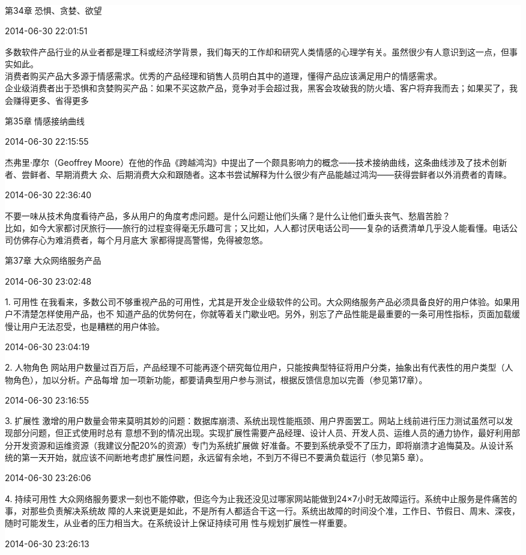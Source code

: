   

  第34章 恐惧、贪婪、欲望

  

2014-06-30 22:01:51

多数软件产品行业的从业者都是理工科或经济学背景，我们每天的工作却和研究人类情感的心理学有关。虽然很少有人意识到这一点，但事实如此。  
消费者购买产品大多源于情感需求。优秀的产品经理和销售人员明白其中的道理，懂得产品应该满足用户的情感需求。  
企业级消费者出于恐惧和贪婪购买产品：如果不买这款产品，竞争对手会超过我，黑客会攻破我的防火墙、客户将弃我而去；如果买了，我会赚得更多、省得更多

  

  第35章 情感接纳曲线

  

2014-06-30 22:15:55

杰弗里·摩尔（Geoffrey Moore）在他的作品《跨越鸿沟》中提出了一个颇具影响力的概念——技术接纳曲线，这条曲线涉及了技术创新者、尝鲜者、早期消费大
众、后期消费大众和跟随者。这本书尝试解释为什么很少有产品能越过鸿沟——获得尝鲜者以外消费者的青睐。

  

2014-06-30 22:36:40

不要一味从技术角度看待产品，多从用户的角度考虑问题。是什么问题让他们头痛？是什么让他们垂头丧气、愁眉苦脸？  
比如，如今大家都讨厌旅行——旅行的过程变得毫无乐趣可言；又比如，人人都讨厌电话公司——复杂的话费清单几乎没人能看懂。电话公司仿佛存心为难消费者，每个月月底大
家都得提高警惕，免得被忽悠。

  

  第37章 大众网络服务产品

  

2014-06-30 23:02:48

1\. 可用性 在我看来，多数公司不够重视产品的可用性，尤其是开发企业级软件的公司。大众网络服务产品必须具备良好的用户体验。如果用户不清楚怎样使用产品，也不
知道产品的优势何在，你就等着关门歇业吧。另外，别忘了产品性能是最重要的一条可用性指标，页面加载缓慢让用户无法忍受，也是糟糕的用户体验。

  

2014-06-30 23:04:19

2\. 人物角色 网站用户数量过百万后，产品经理不可能再逐个研究每位用户，只能按典型特征将用户分类，抽象出有代表性的用户类型（人物角色），加以分析。产品每增
加一项新功能，都要请典型用户参与测试，根据反馈信息加以完善（参见第17章）。

  

2014-06-30 23:16:55

3\. 扩展性 激增的用户数量会带来莫明其妙的问题：数据库崩溃、系统出现性能瓶颈、用户界面罢工。网站上线前进行压力测试虽然可以发现部分问题，但正式使用时总有
意想不到的情况出现。实现扩展性需要产品经理、设计人员、开发人员、运维人员的通力协作，最好利用部分开发资源和运维资源（我建议分配20%的资源）专门为系统扩展做
好准备。不要到系统承受不了压力，即将崩溃才追悔莫及。从设计系统的第一天开始，就应该不间断地考虑扩展性问题，永远留有余地，不到万不得已不要满负载运行（参见第5
章）。

  

2014-06-30 23:26:06

4\. 持续可用性 大众网络服务要求一刻也不能停歇，但迄今为止我还没见过哪家网站能做到24×7小时无故障运行。系统中止服务是件痛苦的事，对那些负责解决系统故
障的人来说更是如此，不是所有人都适合干这一行。系统出故障的时间没个准，工作日、节假日、周末、深夜，随时可能发生，从业者的压力相当大。在系统设计上保证持续可用
性与规划扩展性一样重要。

  

2014-06-30 23:26:13
